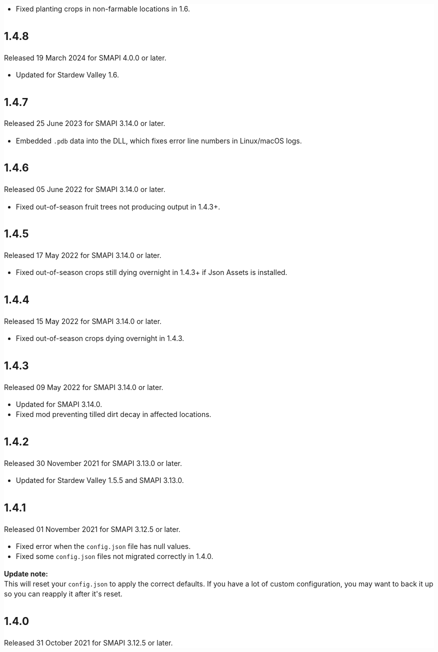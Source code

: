 * Fixed planting crops in non-farmable locations in 1.6.

## 1.4.8
Released 19 March 2024 for SMAPI 4.0.0 or later.

* Updated for Stardew Valley 1.6.

## 1.4.7
Released 25 June 2023 for SMAPI 3.14.0 or later.

* Embedded `.pdb` data into the DLL, which fixes error line numbers in Linux/macOS logs.

## 1.4.6
Released 05 June 2022 for SMAPI 3.14.0 or later.

* Fixed out-of-season fruit trees not producing output in 1.4.3+.

## 1.4.5
Released 17 May 2022 for SMAPI 3.14.0 or later.

* Fixed out-of-season crops still dying overnight in 1.4.3+ if Json Assets is installed.

## 1.4.4
Released 15 May 2022 for SMAPI 3.14.0 or later.

* Fixed out-of-season crops dying overnight in 1.4.3.

## 1.4.3
Released 09 May 2022 for SMAPI 3.14.0 or later.

* Updated for SMAPI 3.14.0.
* Fixed mod preventing tilled dirt decay in affected locations.

## 1.4.2
Released 30 November 2021 for SMAPI 3.13.0 or later.

* Updated for Stardew Valley 1.5.5 and SMAPI 3.13.0.

## 1.4.1
Released 01 November 2021 for SMAPI 3.12.5 or later.

* Fixed error when the `config.json` file has null values.
* Fixed some `config.json` files not migrated correctly in 1.4.0.

**Update note:**  
This will reset your `config.json` to apply the correct defaults. If you have a lot of custom
configuration, you may want to back it up so you can reapply it after it's reset.

## 1.4.0
Released 31 October 2021 for SMAPI 3.12.5 or later.
